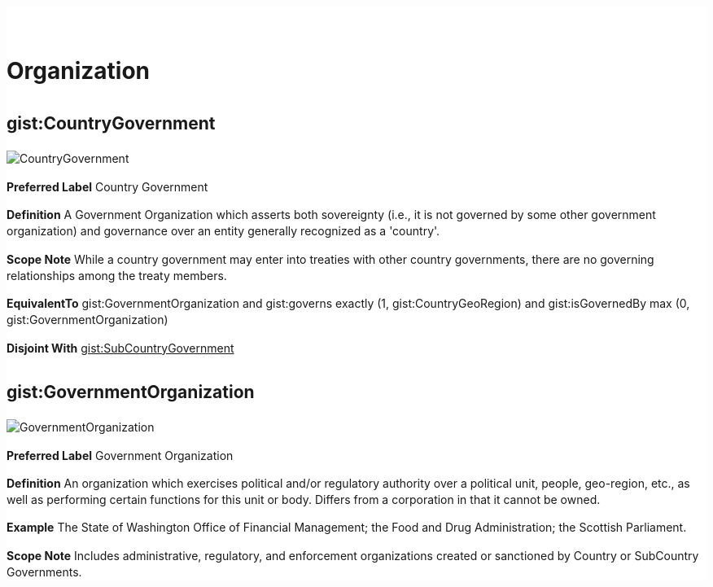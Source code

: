 








&nbsp;



# <a id="organization">Organization</a>


## <a id="gistcountrygovernment-identifier">gist:CountryGovernment</a>

![CountryGovernment](./class_images/CountryGovernment.png)

**Preferred Label** Country Government

**Definition** A Government Organization which asserts both sovereignty (i.e., it is not governed by some other government organization) and governance over an entity generally recognized as a 'country'.



**Scope Note** While a country government may enter into treaties with other country governments, there are no governing relationships among the treaty members.



**EquivalentTo** gist:GovernmentOrganization and gist:governs exactly (1, gist:CountryGeoRegion) and gist:isGovernedBy max (0, gist:GovernmentOrganization)





**Disjoint With** [gist:SubCountryGovernment](#gistsubcountrygovernment-identifier)


## <a id="gistgovernmentorganization-identifier">gist:GovernmentOrganization</a>

![GovernmentOrganization](./class_images/GovernmentOrganization.png)

**Preferred Label** Government Organization

**Definition** An organization which exercises political and/or regulatory authority over a political unit, people, geo-region, etc., as well as performing certain functions for this unit or body. Differs from a corporation in that it cannot be owned.

**Example** The State of Washington Office of Financial Management; the Food and Drug Administration; the Scottish Parliament.

**Scope Note** Includes administrative, regulatory, and enforcement organizations created or sanctioned by Country or SubCountry Governments.


